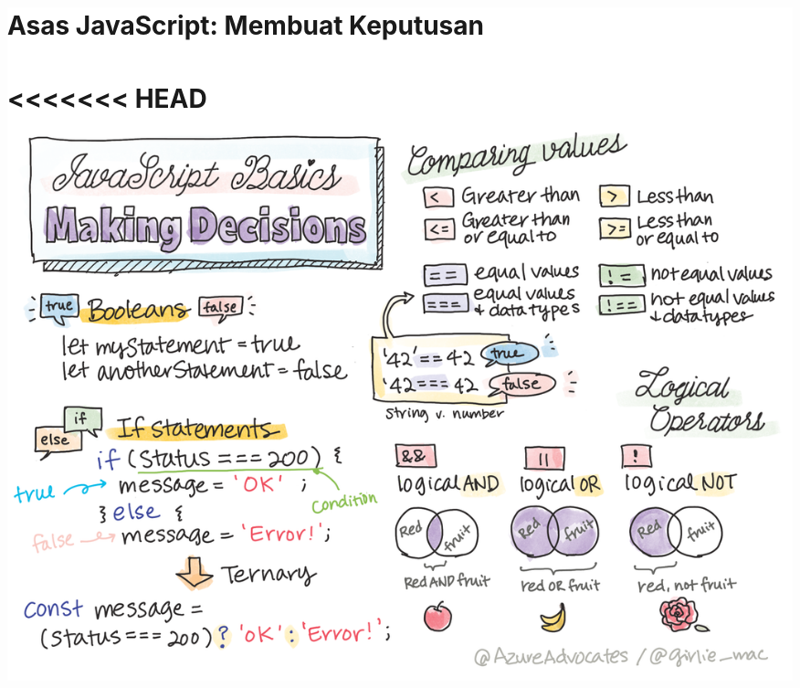 # Asas JavaScript: Membuat Keputusan

<<<<<<< HEAD
![Asas JavaScript - Membuat Keputusan](../images/webdev101-js-decisions.png)
=======